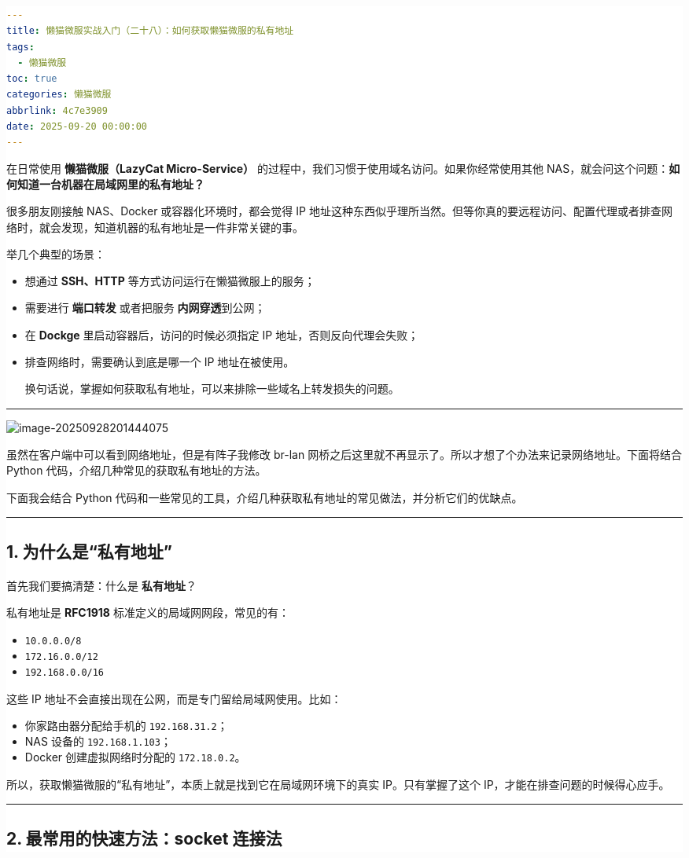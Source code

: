 ```yaml
---
title: 懒猫微服实战入门（二十八）：如何获取懒猫微服的私有地址
tags:
  - 懒猫微服
toc: true
categories: 懒猫微服
abbrlink: 4c7e3909
date: 2025-09-20 00:00:00
---
```


在日常使用 **懒猫微服（LazyCat Micro-Service）** 的过程中，我们习惯于使用域名访问。如果你经常使用其他 NAS，就会问这个问题：**如何知道一台机器在局域网里的私有地址？**

很多朋友刚接触 NAS、Docker 或容器化环境时，都会觉得 IP 地址这种东西似乎理所当然。但等你真的要远程访问、配置代理或者排查网络时，就会发现，知道机器的私有地址是一件非常关键的事。

举几个典型的场景：

- 想通过 **SSH、HTTP** 等方式访问运行在懒猫微服上的服务；
- 需要进行 **端口转发** 或者把服务 **内网穿透**到公网；
- 在 **Dockge** 里启动容器后，访问的时候必须指定 IP 地址，否则反向代理会失败；
- 排查网络时，需要确认到底是哪一个 IP 地址在被使用。
  
  换句话说，掌握如何获取私有地址，可以来排除一些域名上转发损失的问题。

---

![image-20250928201444075](https://raw.githubusercontent.com/cloudsmithy/picgo-imh/master/image-20250928201444075.png)

虽然在客户端中可以看到网络地址，但是有阵子我修改 br-lan 网桥之后这里就不再显示了。所以才想了个办法来记录网络地址。下面将结合 Python 代码，介绍几种常见的获取私有地址的方法。

下面我会结合 Python 代码和一些常见的工具，介绍几种获取私有地址的常见做法，并分析它们的优缺点。

---

## 1. 为什么是“私有地址”

首先我们要搞清楚：什么是 **私有地址**？

私有地址是 **RFC1918** 标准定义的局域网网段，常见的有：

- `10.0.0.0/8`
- `172.16.0.0/12`
- `192.168.0.0/16`

这些 IP 地址不会直接出现在公网，而是专门留给局域网使用。比如：

- 你家路由器分配给手机的 `192.168.31.2`；
- NAS 设备的 `192.168.1.103`；
- Docker 创建虚拟网络时分配的 `172.18.0.2`。

所以，获取懒猫微服的“私有地址”，本质上就是找到它在局域网环境下的真实 IP。只有掌握了这个 IP，才能在排查问题的时候得心应手。

---

## 2. 最常用的快速方法：socket 连接法
